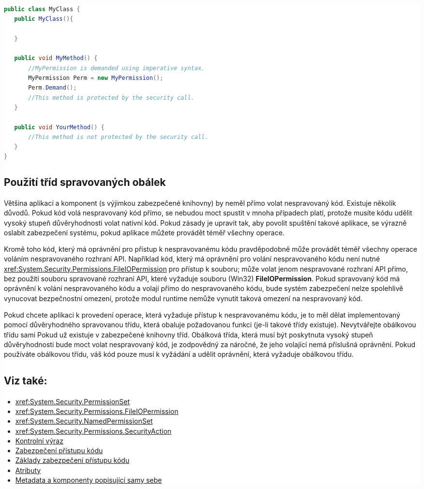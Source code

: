 ```csharp  
public class MyClass {  
   public MyClass(){  
  
   }  
  
   public void MyMethod() {  
       //MyPermission is demanded using imperative syntax.  
       MyPermission Perm = new MyPermission();  
       Perm.Demand();  
       //This method is protected by the security call.  
   }  
  
   public void YourMethod() {  
       //This method is not protected by the security call.  
   }  
}  
```  
  
## <a name="using-managed-wrapper-classes"></a>Použití tříd spravovaných obálek  
 Většina aplikací a komponent (s výjimkou zabezpečené knihovny) by neměl přímo volat nespravovaný kód. Existuje několik důvodů. Pokud kód volá nespravovaný kód přímo, se nebudou moct spustit v mnoha případech platí, protože musíte kódu udělit vysoký stupeň důvěryhodnosti volat nativní kód. Pokud zásady je upravit tak, aby povolit spuštění takové aplikace, se výrazně oslabit zabezpečení systému, pokud aplikace můžete provádět téměř všechny operace.  
  
 Kromě toho kód, který má oprávnění pro přístup k nespravovanému kódu pravděpodobně může provádět téměř všechny operace voláním nespravovaného rozhraní API. Například kód, který má oprávnění pro volání nespravovaného kódu není nutné <xref:System.Security.Permissions.FileIOPermission> pro přístup k souboru; může volat jenom nespravované rozhraní API přímo, bez použití souboru spravované rozhraní API, které vyžaduje souboru (Win32) **FileIOPermission**. Pokud spravovaný kód má oprávnění k volání nespravovaného kódu a volají přímo do nespravovaného kódu, bude systém zabezpečení nelze spolehlivě vynucovat bezpečnostní omezení, protože modul runtime nemůže vynutit taková omezení na nespravovaný kód.  
  
 Pokud chcete aplikaci k provedení operace, která vyžaduje přístup k nespravovanému kódu, je to měl dělat implementovaný pomocí důvěryhodného spravovanou třídu, která obaluje požadovanou funkci (je-li takové třídy existuje). Nevytvářejte obálkovou třídu sami Pokud už existuje v zabezpečené knihovny tříd. Obálková třída, která musí být poskytnuta vysoký stupeň důvěryhodnosti bude moct volat nespravovaný kód, je zodpovědný za náročné, že jeho volající nemá příslušná oprávnění. Pokud používáte obálkovou třídu, váš kód pouze musí k vyžádání a udělit oprávnění, která vyžaduje obálkovou třídu.  
  
## <a name="see-also"></a>Viz také:
- <xref:System.Security.PermissionSet>
- <xref:System.Security.Permissions.FileIOPermission>
- <xref:System.Security.NamedPermissionSet>
- <xref:System.Security.Permissions.SecurityAction>
- [Kontrolní výraz](../../../docs/framework/misc/using-the-assert-method.md)
- [Zabezpečení přístupu kódu](../../../docs/framework/misc/code-access-security.md)
- [Základy zabezpečení přístupu kódu](../../../docs/framework/misc/code-access-security-basics.md)
- [Atributy](../../../docs/standard/attributes/index.md)
- [Metadata a komponenty popisující samy sebe](../../../docs/standard/metadata-and-self-describing-components.md)
